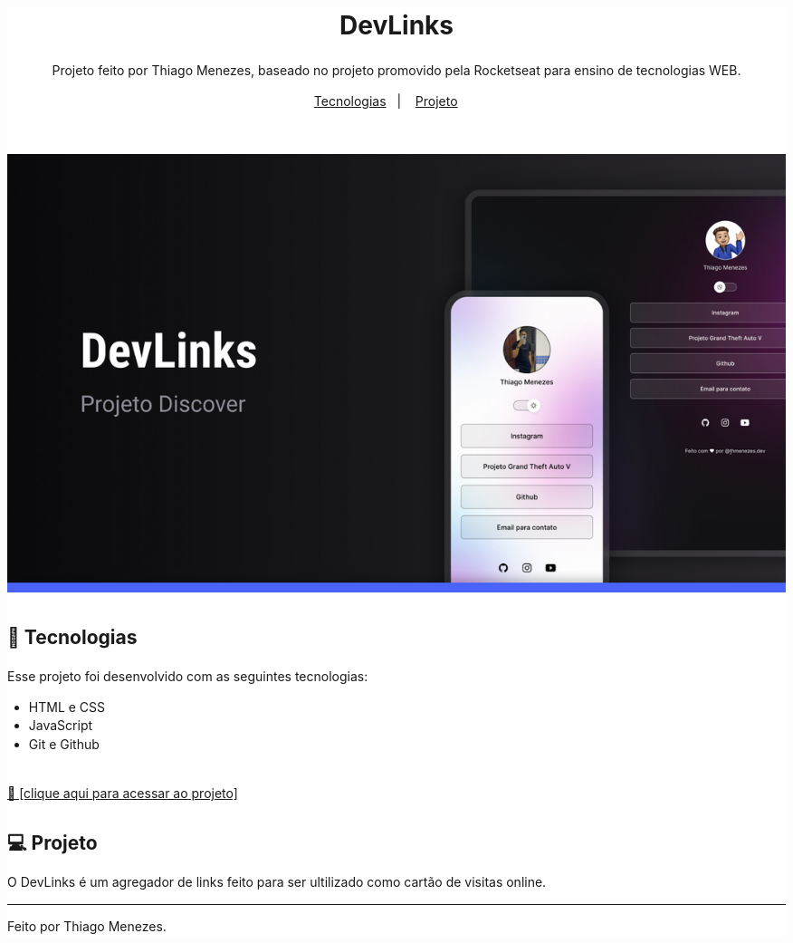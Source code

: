 <h1 align="center"> DevLinks </h1>

<p align="center">
Projeto feito por Thiago Menezes, baseado no projeto promovido pela Rocketseat para ensino de tecnologias WEB.
</p>

<p align="center">
  <a href="#-tecnologias">Tecnologias</a>&nbsp;&nbsp;&nbsp;|&nbsp;&nbsp;&nbsp;
  <a href="#-projeto">Projeto</a>&nbsp;&nbsp;&nbsp;&nbsp;&nbsp;&nbsp;
</p>

<p align="center">
  
</p>

<br>

<p align="center">
  <img alt="DevLinks projeto" src=".github/preview.jpg" width="100%">
</p>

## 🚀 Tecnologias

Esse projeto foi desenvolvido com as seguintes tecnologias:

- HTML e CSS
- JavaScript
- Git e Github
<br>
<a href="https://thiagoads11.github.io/Projeto-introducao/" target="_blank">🔗 [clique aqui para acessar ao projeto]</a> 

## 💻 Projeto
  O DevLinks é um agregador de links feito para ser ultilizado como cartão de visitas online.

---

Feito por Thiago Menezes.
